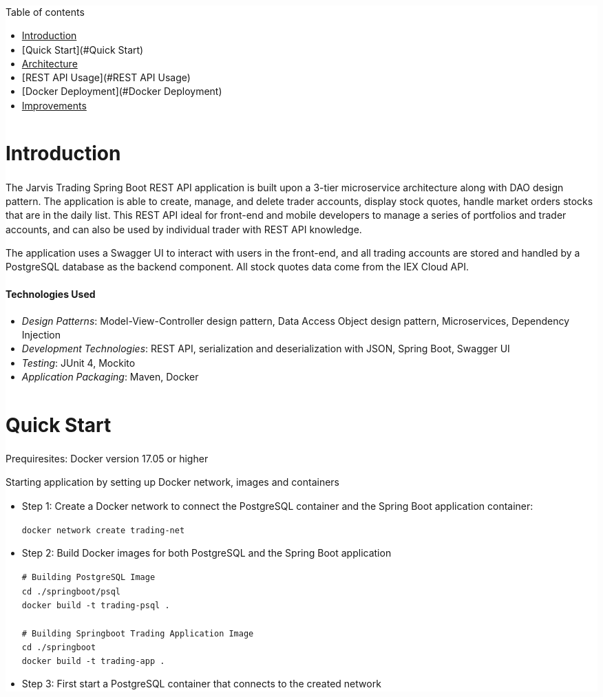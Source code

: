 Table of contents
* [Introduction](#Introduction)
* [Quick Start](#Quick Start)
* [Architecture](#Architecture)
* [REST API Usage](#REST API Usage)
* [Docker Deployment](#Docker Deployment)
* [Improvements](#Improvements)

# Introduction

The Jarvis Trading Spring Boot REST API application is built upon a 3-tier microservice architecture along with DAO design pattern.
The application is able to create, manage, and delete trader accounts, 
display stock quotes, handle market orders stocks that are in the daily list. This REST API ideal for front-end and mobile developers to manage 
a series of portfolios and trader accounts, and can also be used by individual trader with REST API knowledge.

The application uses a Swagger UI to interact with users in the front-end, and all trading accounts are stored and handled by a PostgreSQL database as the backend component. All stock quotes data come from the IEX Cloud API.

#### Technologies Used
- *Design Patterns*: Model-View-Controller design pattern, Data Access Object design pattern, Microservices, Dependency Injection
- *Development Technologies*: REST API, serialization and deserialization with JSON, Spring Boot, Swagger UI
- *Testing*: JUnit 4, Mockito
- *Application Packaging*: Maven, Docker

# Quick Start
Prequiresites: Docker version 17.05 or higher

Starting application by setting up Docker network, images and containers

  - Step 1: Create a Docker network to connect the PostgreSQL container and the Spring Boot application container:
  
    `docker network create trading-net`
  - Step 2: Build Docker images for both PostgreSQL and the Spring Boot application
      
    ```
    # Building PostgreSQL Image
    cd ./springboot/psql
    docker build -t trading-psql .
      
    # Building Springboot Trading Application Image
    cd ./springboot
    docker build -t trading-app .
    ```
  - Step 3: First start a PostgreSQL container that connects to the created network
  